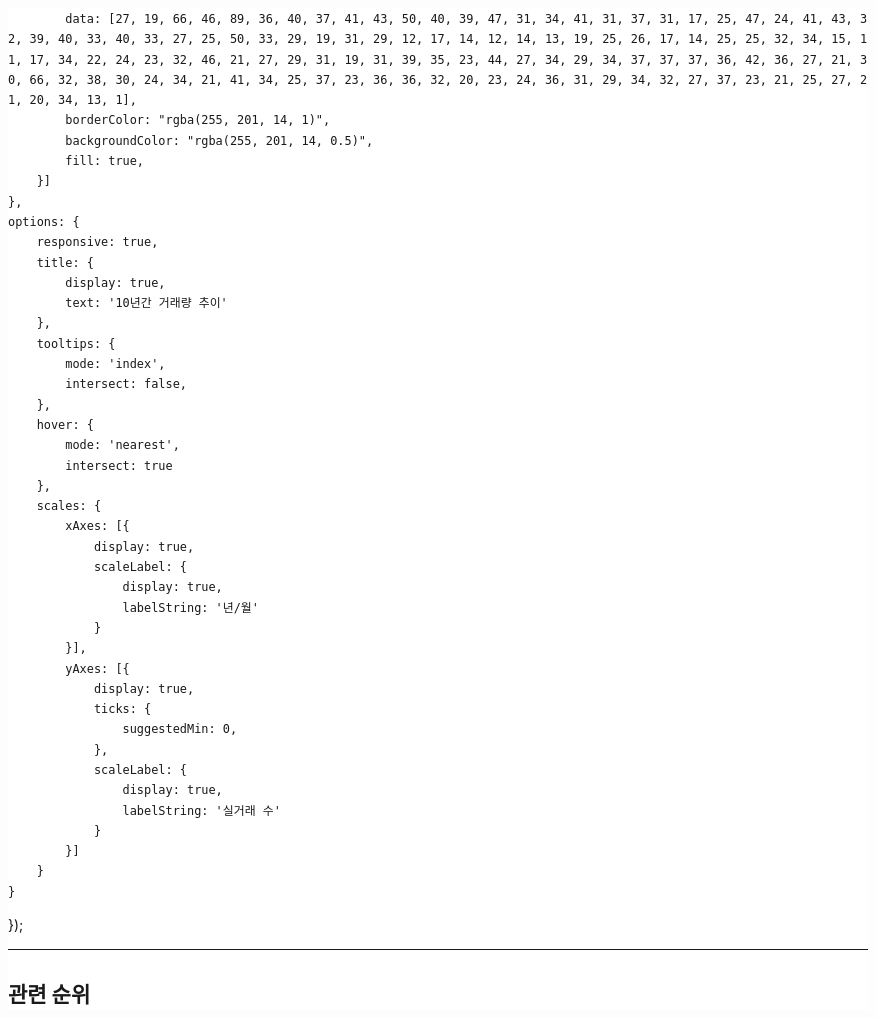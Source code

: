             data: [27, 19, 66, 46, 89, 36, 40, 37, 41, 43, 50, 40, 39, 47, 31, 34, 41, 31, 37, 31, 17, 25, 47, 24, 41, 43, 32, 39, 40, 33, 40, 33, 27, 25, 50, 33, 29, 19, 31, 29, 12, 17, 14, 12, 14, 13, 19, 25, 26, 17, 14, 25, 25, 32, 34, 15, 11, 17, 34, 22, 24, 23, 32, 46, 21, 27, 29, 31, 19, 31, 39, 35, 23, 44, 27, 34, 29, 34, 37, 37, 37, 36, 42, 36, 27, 21, 30, 66, 32, 38, 30, 24, 34, 21, 41, 34, 25, 37, 23, 36, 36, 32, 20, 23, 24, 36, 31, 29, 34, 32, 27, 37, 23, 21, 25, 27, 21, 20, 34, 13, 1],
            borderColor: "rgba(255, 201, 14, 1)",
            backgroundColor: "rgba(255, 201, 14, 0.5)",
            fill: true,
        }]
    },
    options: {
        responsive: true,
        title: {
            display: true,
            text: '10년간 거래량 추이'
        },
        tooltips: {
            mode: 'index',
            intersect: false,
        },
        hover: {
            mode: 'nearest',
            intersect: true
        },
        scales: {
            xAxes: [{
                display: true,
                scaleLabel: {
                    display: true,
                    labelString: '년/월'
                }
            }],
            yAxes: [{
                display: true,
                ticks: {
                    suggestedMin: 0,
                },
                scaleLabel: {
                    display: true,
                    labelString: '실거래 수'
                }
            }]
        }
    }
});

</script>


---

## 관련 순위
